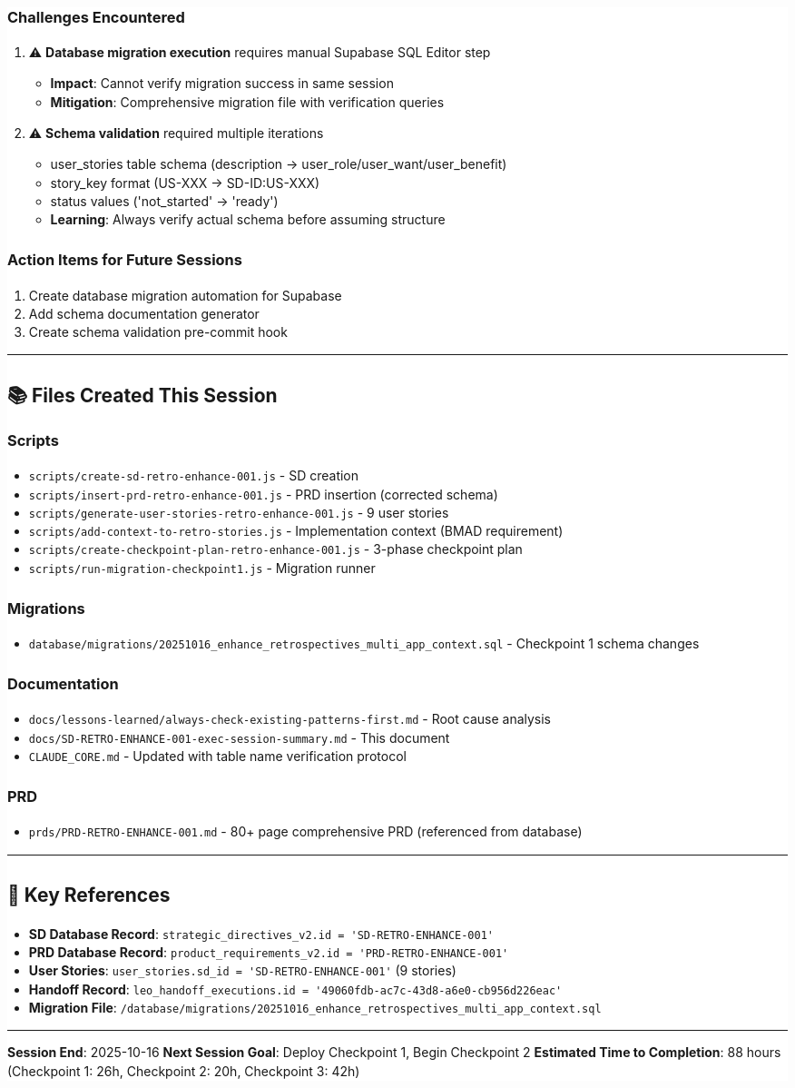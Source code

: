 ### Challenges Encountered
1. ⚠️ **Database migration execution** requires manual Supabase SQL Editor step
   - **Impact**: Cannot verify migration success in same session
   - **Mitigation**: Comprehensive migration file with verification queries

2. ⚠️ **Schema validation** required multiple iterations
   - user_stories table schema (description → user_role/user_want/user_benefit)
   - story_key format (US-XXX → SD-ID:US-XXX)
   - status values ('not_started' → 'ready')
   - **Learning**: Always verify actual schema before assuming structure

### Action Items for Future Sessions
1. Create database migration automation for Supabase
2. Add schema documentation generator
3. Create schema validation pre-commit hook

---

## 📚 Files Created This Session

### Scripts
- `scripts/create-sd-retro-enhance-001.js` - SD creation
- `scripts/insert-prd-retro-enhance-001.js` - PRD insertion (corrected schema)
- `scripts/generate-user-stories-retro-enhance-001.js` - 9 user stories
- `scripts/add-context-to-retro-stories.js` - Implementation context (BMAD requirement)
- `scripts/create-checkpoint-plan-retro-enhance-001.js` - 3-phase checkpoint plan
- `scripts/run-migration-checkpoint1.js` - Migration runner

### Migrations
- `database/migrations/20251016_enhance_retrospectives_multi_app_context.sql` - Checkpoint 1 schema changes

### Documentation
- `docs/lessons-learned/always-check-existing-patterns-first.md` - Root cause analysis
- `docs/SD-RETRO-ENHANCE-001-exec-session-summary.md` - This document
- `CLAUDE_CORE.md` - Updated with table name verification protocol

### PRD
- `prds/PRD-RETRO-ENHANCE-001.md` - 80+ page comprehensive PRD (referenced from database)

---

## 🔗 Key References

- **SD Database Record**: `strategic_directives_v2.id = 'SD-RETRO-ENHANCE-001'`
- **PRD Database Record**: `product_requirements_v2.id = 'PRD-RETRO-ENHANCE-001'`
- **User Stories**: `user_stories.sd_id = 'SD-RETRO-ENHANCE-001'` (9 stories)
- **Handoff Record**: `leo_handoff_executions.id = '49060fdb-ac7c-43d8-a6e0-cb956d226eac'`
- **Migration File**: `/database/migrations/20251016_enhance_retrospectives_multi_app_context.sql`

---

**Session End**: 2025-10-16
**Next Session Goal**: Deploy Checkpoint 1, Begin Checkpoint 2
**Estimated Time to Completion**: 88 hours (Checkpoint 1: 26h, Checkpoint 2: 20h, Checkpoint 3: 42h)
